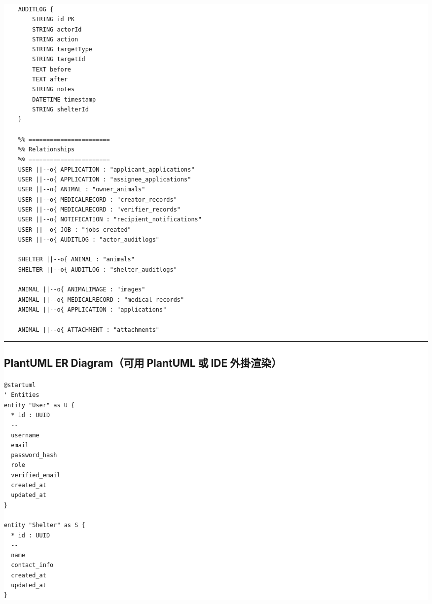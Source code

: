 ```mermaid
    AUDITLOG {
        STRING id PK
        STRING actorId
        STRING action
        STRING targetType
        STRING targetId
        TEXT before
        TEXT after
        STRING notes
        DATETIME timestamp
        STRING shelterId
    }

    %% =======================
    %% Relationships
    %% =======================
    USER ||--o{ APPLICATION : "applicant_applications"
    USER ||--o{ APPLICATION : "assignee_applications"
    USER ||--o{ ANIMAL : "owner_animals"
    USER ||--o{ MEDICALRECORD : "creator_records"
    USER ||--o{ MEDICALRECORD : "verifier_records"
    USER ||--o{ NOTIFICATION : "recipient_notifications"
    USER ||--o{ JOB : "jobs_created"
    USER ||--o{ AUDITLOG : "actor_auditlogs"

    SHELTER ||--o{ ANIMAL : "animals"
    SHELTER ||--o{ AUDITLOG : "shelter_auditlogs"

    ANIMAL ||--o{ ANIMALIMAGE : "images"
    ANIMAL ||--o{ MEDICALRECORD : "medical_records"
    ANIMAL ||--o{ APPLICATION : "applications"

    ANIMAL ||--o{ ATTACHMENT : "attachments"

```

---

## PlantUML ER Diagram（可用 PlantUML 或 IDE 外掛渲染）

```plantuml
@startuml
' Entities
entity "User" as U {
  * id : UUID
  --
  username
  email
  password_hash
  role
  verified_email
  created_at
  updated_at
}

entity "Shelter" as S {
  * id : UUID
  --
  name
  contact_info
  created_at
  updated_at
}
```